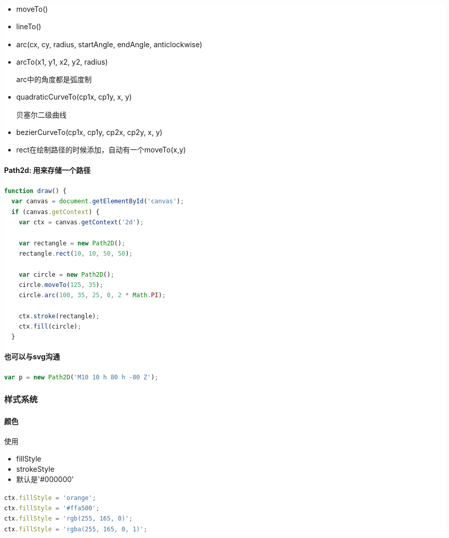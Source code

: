 * moveTo()

* lineTo()

* arc(cx, cy, radius, startAngle, endAngle, anticlockwise)

* arcTo(x1, y1, x2, y2, radius)

  arc中的角度都是弧度制

* quadraticCurveTo(cp1x, cp1y, x, y)

  贝塞尔二级曲线

* bezierCurveTo(cp1x, cp1y, cp2x, cp2y, x, y)

* rect在绘制路径的时候添加，自动有一个moveTo(x,y)



#### Path2d: 用来存储一个路径

```javascript
function draw() {
  var canvas = document.getElementById('canvas');
  if (canvas.getContext) {
    var ctx = canvas.getContext('2d');

    var rectangle = new Path2D();
    rectangle.rect(10, 10, 50, 50);

    var circle = new Path2D();
    circle.moveTo(125, 35);
    circle.arc(100, 35, 25, 0, 2 * Math.PI);

    ctx.stroke(rectangle);
    ctx.fill(circle);
  }
```

#### 也可以与svg沟通

```javascript
var p = new Path2D('M10 10 h 80 h -80 Z');
```

### 样式系统

#### 颜色

使用

* fillStyle
* strokeStyle
* 默认是'#000000'

``` javascript
ctx.fillStyle = 'orange';
ctx.fillStyle = '#ffa500';
ctx.fillStyle = 'rgb(255, 165, 0)';
ctx.fillStyle = 'rgba(255, 165, 0, 1)';
```
